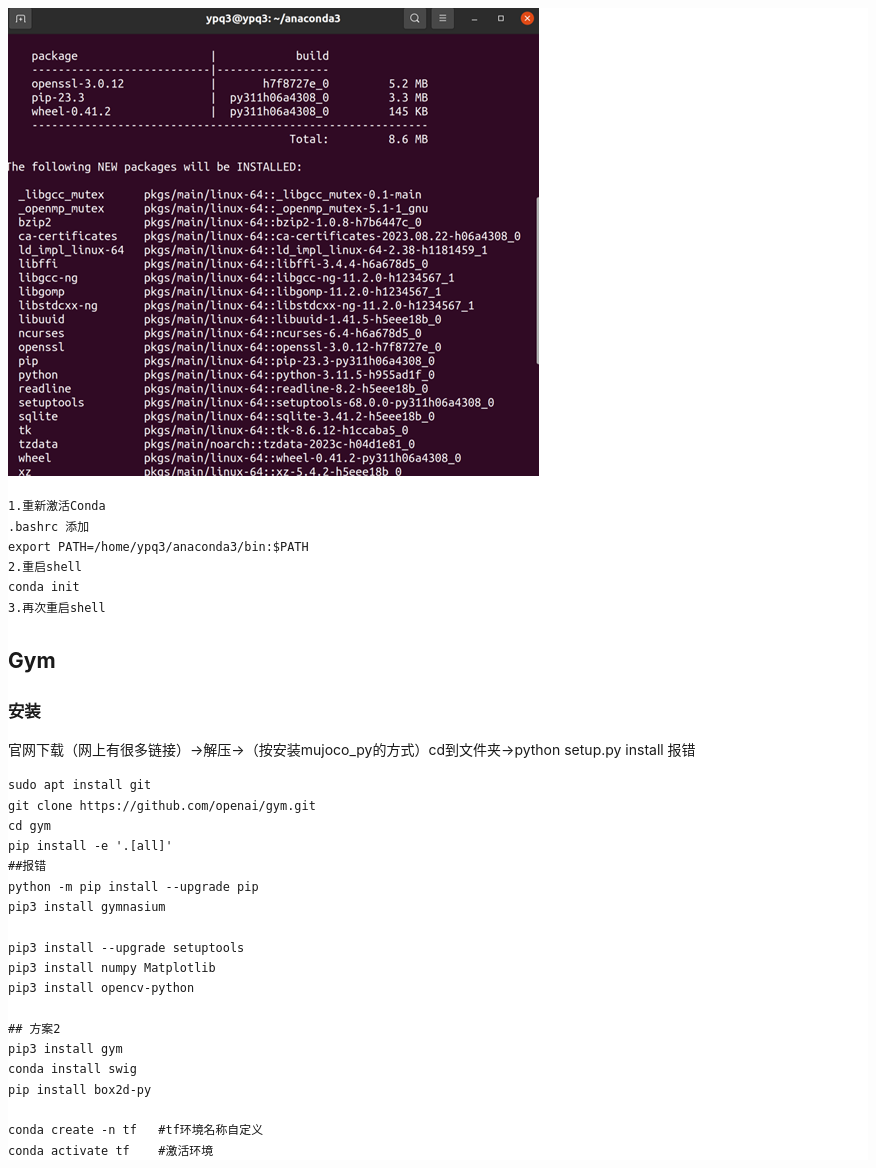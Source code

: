 ![image-20231103222339125](../../assets/101_image-20231103222339125.png) 

```shell
1.重新激活Conda
.bashrc 添加
export PATH=/home/ypq3/anaconda3/bin:$PATH
2.重启shell
conda init
3.再次重启shell
```





## Gym

### 安装

官网下载（网上有很多链接）→解压→（按安装mujoco_py的方式）cd到文件夹→python setup.py install 报错



```shell
sudo apt install git
git clone https://github.com/openai/gym.git
cd gym
pip install -e '.[all]'
##报错
python -m pip install --upgrade pip
pip3 install gymnasium

pip3 install --upgrade setuptools
pip3 install numpy Matplotlib
pip3 install opencv-python

## 方案2
pip3 install gym
conda install swig
pip install box2d-py

conda create -n tf   #tf环境名称自定义
conda activate tf    #激活环境
```